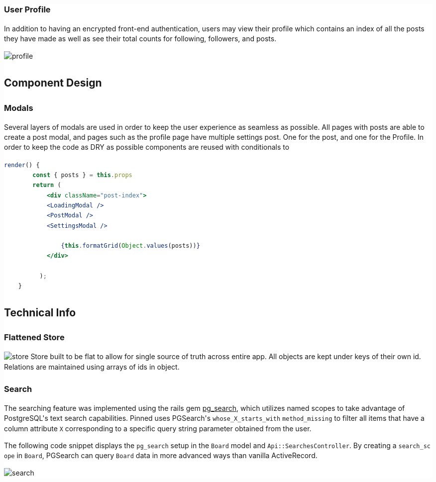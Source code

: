 ### User Profile
In addition to having an encrypted front-end authentication, users may view their profile which contains an index of all the posts they have made as well as see their total counts for following, followers, and posts. 

![profile](https://res.cloudinary.com/tkarssli/image/upload/v1552072117/localhost_3000__3.png)

## Component Design
### Modals
Several layers of modals are used in order to keep the user experience as seamless as possible. All pages with posts are able to create a post modal, and pages such as the profile page have multiple settings post. One for the post, and one for the Profile. In order to keep the code as DRY as possible components are reused with conditionals to

```jsx
render() { 
        const { posts } = this.props
        return (
            <div className="post-index">
            <LoadingModal />
            <PostModal />
            <SettingsModal />

                {this.formatGrid(Object.values(posts))}
            </div>
            
          );
    }
```


## Technical Info

### Flattened Store
![store](https://res.cloudinary.com/tkarssli/image/upload/v1552075419/state.png)
Store built to be flat to allow for single source of truth across entire app. All objects are kept under keys of their own id. Relations are maintained using arrays of ids in object.

### Search
The searching feature was implemented using the rails gem [pg_search](https://github.com/Casecommons/pg_search), which utilizes named scopes to take advantage of PostgreSQL's text search capabilities. Pinned uses PGSearch's `whose_X_starts_with` `method_missing` to filter all items that have a column attribute `X` corresponding to a specific query string parameter obtained from the user.

The following code snippet displays the `pg_search` setup in the `Board` model and `Api::SearchesController`. By creating a `search_scope` in `Board`, PGSearch can query `Board` data in more advanced ways than vanilla ActiveRecord.  

![search](http://res.cloudinary.com/jaredtan/image/upload/v1501389538/Screen_Shot_2017-07-29_at_9.38.30_PM_i10auc.png)
